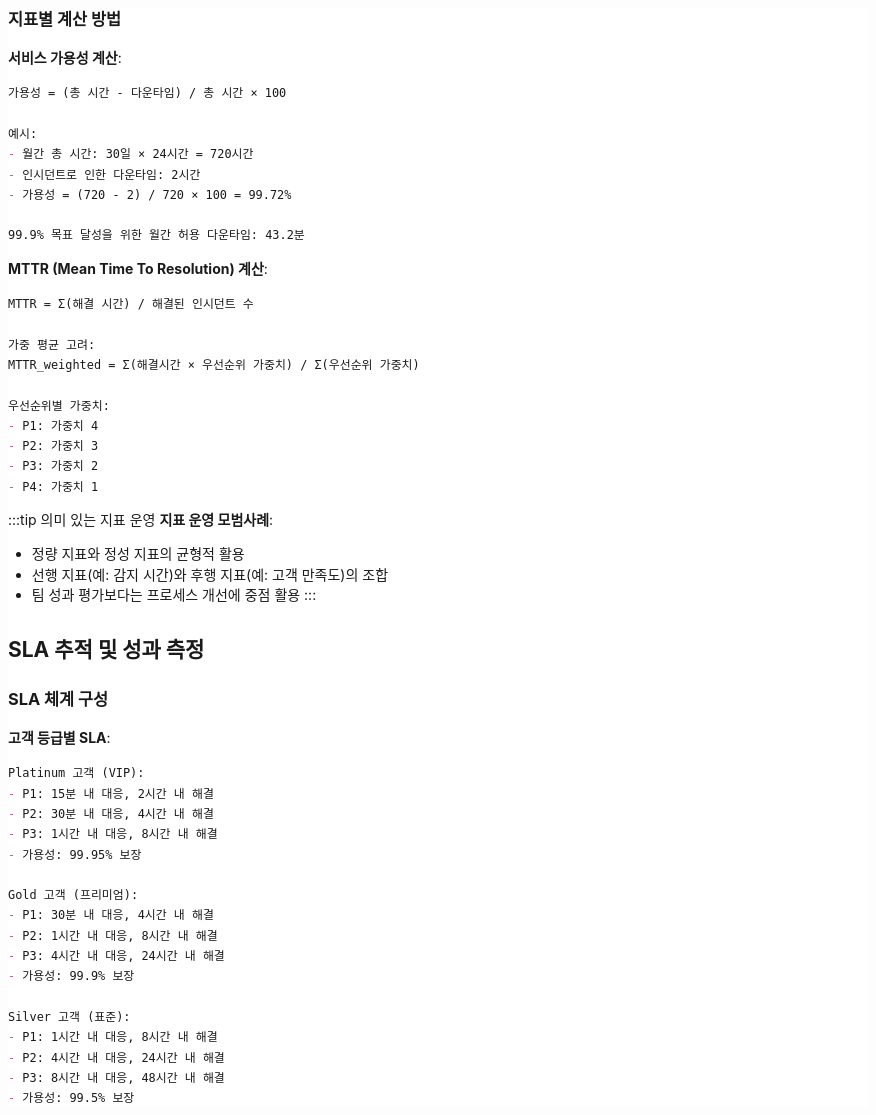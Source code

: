 ### 지표별 계산 방법

**서비스 가용성 계산**:
```markdown
가용성 = (총 시간 - 다운타임) / 총 시간 × 100

예시:
- 월간 총 시간: 30일 × 24시간 = 720시간
- 인시던트로 인한 다운타임: 2시간
- 가용성 = (720 - 2) / 720 × 100 = 99.72%

99.9% 목표 달성을 위한 월간 허용 다운타임: 43.2분
```

**MTTR (Mean Time To Resolution) 계산**:
```markdown
MTTR = Σ(해결 시간) / 해결된 인시던트 수

가중 평균 고려:
MTTR_weighted = Σ(해결시간 × 우선순위 가중치) / Σ(우선순위 가중치)

우선순위별 가중치:
- P1: 가중치 4
- P2: 가중치 3  
- P3: 가중치 2
- P4: 가중치 1
```

:::tip 의미 있는 지표 운영
**지표 운영 모범사례**:
- 정량 지표와 정성 지표의 균형적 활용
- 선행 지표(예: 감지 시간)와 후행 지표(예: 고객 만족도)의 조합
- 팀 성과 평가보다는 프로세스 개선에 중점 활용
:::

## SLA 추적 및 성과 측정

### SLA 체계 구성

**고객 등급별 SLA**:

```markdown
Platinum 고객 (VIP):
- P1: 15분 내 대응, 2시간 내 해결
- P2: 30분 내 대응, 4시간 내 해결
- P3: 1시간 내 대응, 8시간 내 해결
- 가용성: 99.95% 보장

Gold 고객 (프리미엄):
- P1: 30분 내 대응, 4시간 내 해결
- P2: 1시간 내 대응, 8시간 내 해결
- P3: 4시간 내 대응, 24시간 내 해결
- 가용성: 99.9% 보장

Silver 고객 (표준):
- P1: 1시간 내 대응, 8시간 내 해결
- P2: 4시간 내 대응, 24시간 내 해결
- P3: 8시간 내 대응, 48시간 내 해결
- 가용성: 99.5% 보장
```
